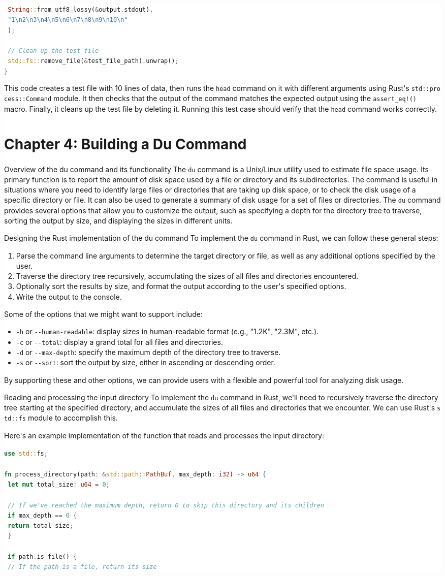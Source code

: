 ```rust
 String::from_utf8_lossy(&output.stdout),
 "1\n2\n3\n4\n5\n6\n7\n8\n9\n10\n"
 );

 // Clean up the test file
 std::fs::remove_file(&test_file_path).unwrap();
}
```

This code creates a test file with 10 lines of data, then runs the `head` command on it with different arguments using Rust's `std::process::Command` module. It then checks that the output of the command matches the expected output using the `assert_eq!()` macro. Finally, it cleans up the test file by deleting it. Running this test case should verify that the `head` command works correctly.

# Chapter 4: Building a Du Command

Overview of the du command and its functionality
The `du` command is a Unix/Linux utility used to estimate file space usage. Its primary function is to report the amount of disk space used by a file or directory and its subdirectories. The command is useful in situations where you need to identify large files or directories that are taking up disk space, or to check the disk usage of a specific directory or file. It can also be used to generate a summary of disk usage for a set of files or directories. The `du` command provides several options that allow you to customize the output, such as specifying a depth for the directory tree to traverse, sorting the output by size, and displaying the sizes in different units.

Designing the Rust implementation of the du command
To implement the `du` command in Rust, we can follow these general steps:

1. Parse the command line arguments to determine the target directory or file, as well as any additional options specified by the user.
2. Traverse the directory tree recursively, accumulating the sizes of all files and directories encountered.
3. Optionally sort the results by size, and format the output according to the user's specified options.
4. Write the output to the console.

Some of the options that we might want to support include:

* `-h` or `--human-readable`: display sizes in human-readable format (e.g., "1.2K", "2.3M", etc.).
* `-c` or `--total`: display a grand total for all files and directories.
* `-d` or `--max-depth`: specify the maximum depth of the directory tree to traverse.
* `-s` or `--sort`: sort the output by size, either in ascending or descending order.

By supporting these and other options, we can provide users with a flexible and powerful tool for analyzing disk usage.

Reading and processing the input directory
To implement the `du` command in Rust, we'll need to recursively traverse the directory tree starting at the specified directory, and accumulate the sizes of all files and directories that we encounter. We can use Rust's `std::fs` module to accomplish this.

Here's an example implementation of the function that reads and processes the input directory:

```rust
use std::fs;

fn process_directory(path: &std::path::PathBuf, max_depth: i32) -> u64 {
 let mut total_size: u64 = 0;

 // If we've reached the maximum depth, return 0 to skip this directory and its children
 if max_depth == 0 {
 return total_size;
 }

 if path.is_file() {
 // If the path is a file, return its size
```